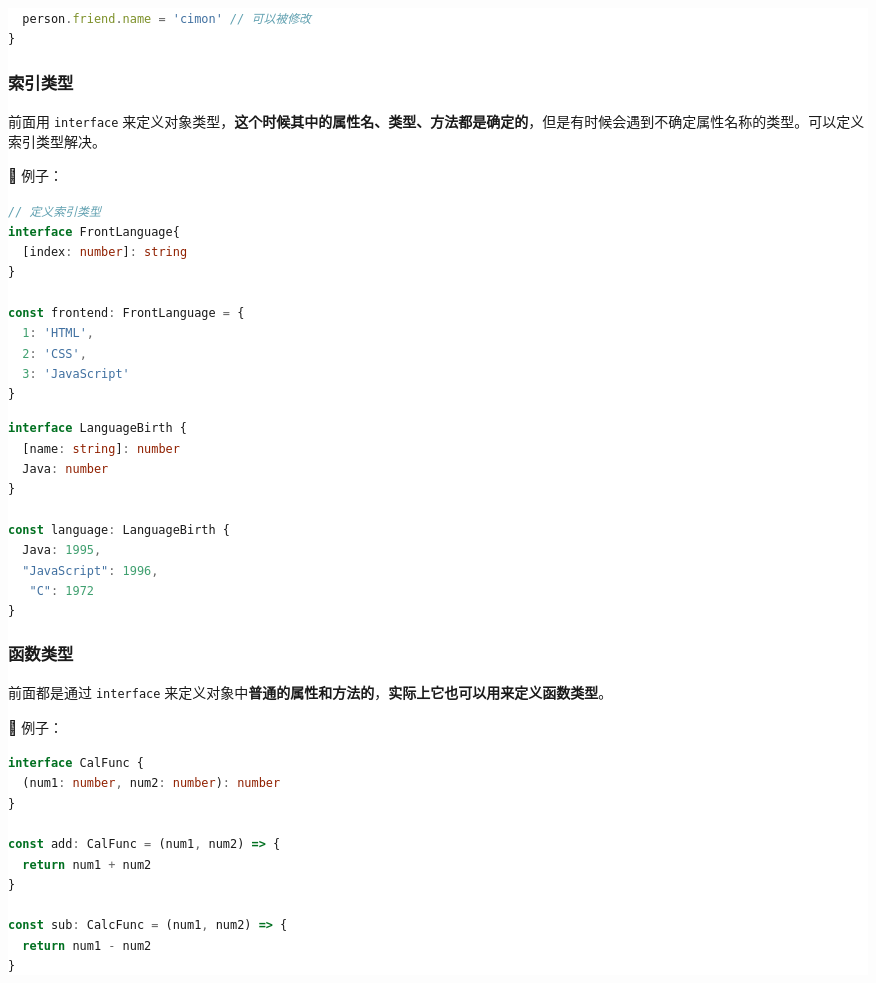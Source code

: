 ```typescript
  person.friend.name = 'cimon' // 可以被修改
}
```



### 索引类型

前面用 `interface` 来定义对象类型，**这个时候其中的属性名、类型、方法都是确定的**，但是有时候会遇到不确定属性名称的类型。可以定义索引类型解决。

🌰 例子：
```typescript
// 定义索引类型
interface FrontLanguage{
  [index: number]: string
}

const frontend: FrontLanguage = {
  1: 'HTML',
  2: 'CSS',
  3: 'JavaScript'
}
```

```typescript
interface LanguageBirth {
  [name: string]: number
  Java: number
}

const language: LanguageBirth {
  Java: 1995,
  "JavaScript": 1996,
   "C": 1972
}
```



### 函数类型

前面都是通过 `interface` 来定义对象中**普通的属性和方法的**，**实际上它也可以用来定义函数类型**。

🌰 例子：

```typescript
interface CalFunc {
  (num1: number, num2: number): number
}

const add: CalFunc = (num1, num2) => {
  return num1 + num2
}

const sub: CalcFunc = (num1, num2) => {
  return num1 - num2
}
```

